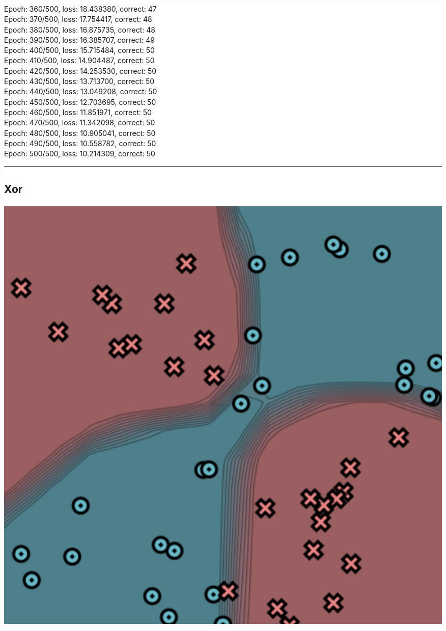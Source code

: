 Epoch: 360/500, loss: 18.438380, correct: 47\
Epoch: 370/500, loss: 17.754417, correct: 48\
Epoch: 380/500, loss: 16.875735, correct: 48\
Epoch: 390/500, loss: 16.385707, correct: 49\
Epoch: 400/500, loss: 15.715484, correct: 50\
Epoch: 410/500, loss: 14.904487, correct: 50\
Epoch: 420/500, loss: 14.253530, correct: 50\
Epoch: 430/500, loss: 13.713700, correct: 50\
Epoch: 440/500, loss: 13.049208, correct: 50\
Epoch: 450/500, loss: 12.703695, correct: 50\
Epoch: 460/500, loss: 11.851971, correct: 50\
Epoch: 470/500, loss: 11.342098, correct: 50\
Epoch: 480/500, loss: 10.905041, correct: 50\
Epoch: 490/500, loss: 10.558782, correct: 50\
Epoch: 500/500, loss: 10.214309, correct: 50

---
## Xor
![Alt text](images/xor.jpg)
